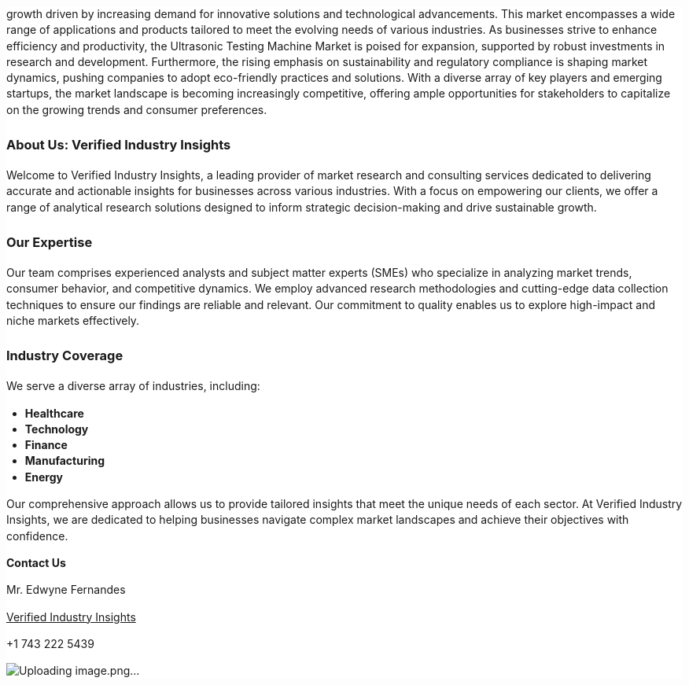 growth driven by increasing demand for innovative solutions and technological advancements. This market encompasses a wide range of applications and products tailored to meet the evolving needs of various industries. As businesses strive to enhance efficiency and productivity, the Ultrasonic Testing Machine Market is poised for expansion, supported by robust investments in research and development. Furthermore, the rising emphasis on sustainability and regulatory compliance is shaping market dynamics, pushing companies to adopt eco-friendly practices and solutions. With a diverse array of key players and emerging startups, the market landscape is becoming increasingly competitive, offering ample opportunities for stakeholders to capitalize on the growing trends and consumer preferences.</p><h3>About Us: Verified Industry Insights</h3><p>Welcome to Verified Industry Insights, a leading provider of market research and consulting services dedicated to delivering accurate and actionable insights for businesses across various industries. With a focus on empowering our clients, we offer a range of analytical research solutions designed to inform strategic decision-making and drive sustainable growth.</p><h3>Our Expertise</h3><p>Our team comprises experienced analysts and subject matter experts (SMEs) who specialize in analyzing market trends, consumer behavior, and competitive dynamics. We employ advanced research methodologies and cutting-edge data collection techniques to ensure our findings are reliable and relevant. Our commitment to quality enables us to explore high-impact and niche markets effectively.</p><h3>Industry Coverage</h3><p>We serve a diverse array of industries, including:</p><ul><li><strong>Healthcare</strong></li><li><strong>Technology</strong></li><li><strong>Finance</strong></li><li><strong>Manufacturing</strong></li><li><strong>Energy</strong></li></ul><p>Our comprehensive approach allows us to provide tailored insights that meet the unique needs of each sector. At Verified Industry Insights, we are dedicated to helping businesses navigate complex market landscapes and achieve their objectives with confidence.</p><p><strong>Contact Us</strong></p><p>Mr. Edwyne Fernandes</p><p><a href="https://www.verifiedindustryinsights.com/">Verified Industry Insights</a></p><p>+1 743 222 5439</p>
![Uploading image.png…]()

